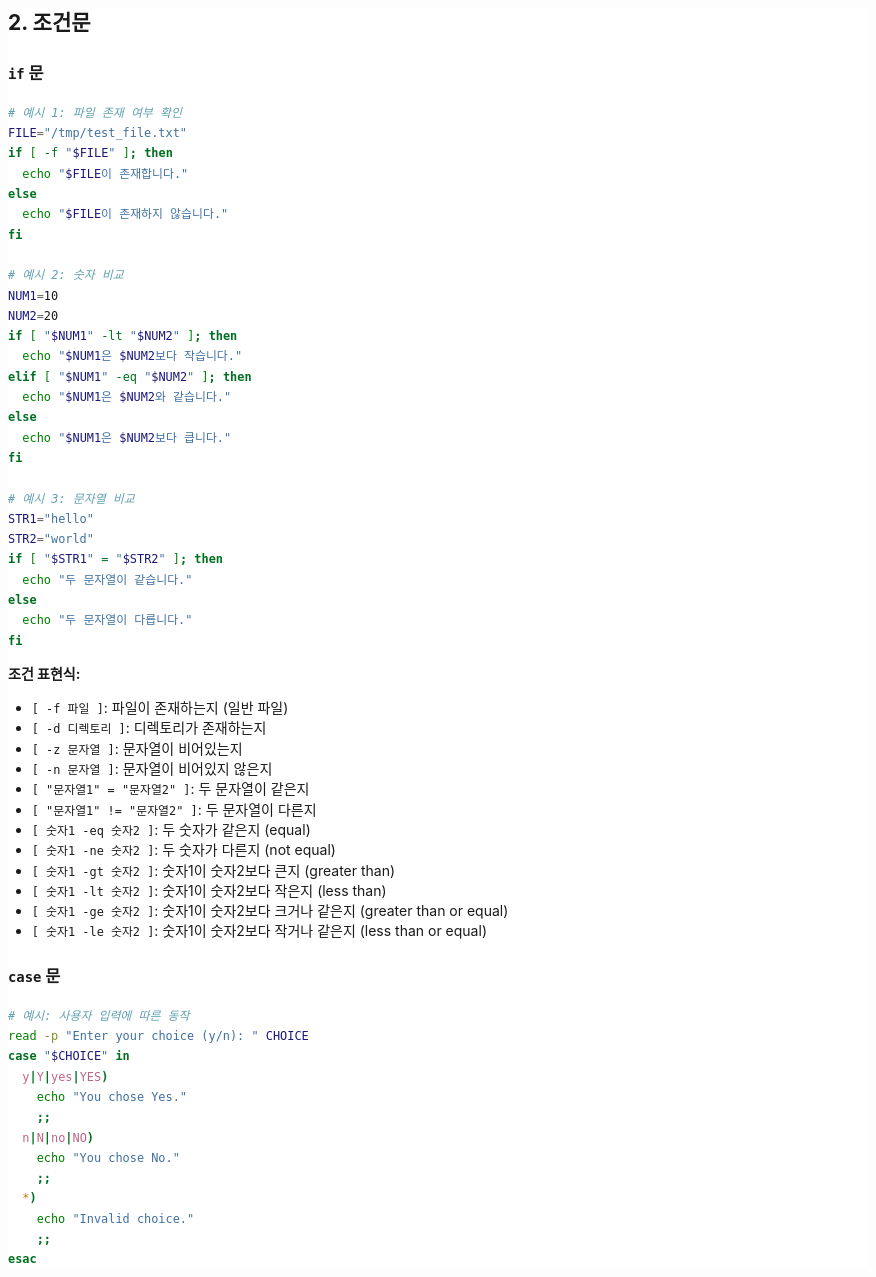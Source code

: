 ## 2. 조건문

### `if` 문

```bash
# 예시 1: 파일 존재 여부 확인
FILE="/tmp/test_file.txt"
if [ -f "$FILE" ]; then
  echo "$FILE이 존재합니다."
else
  echo "$FILE이 존재하지 않습니다."
fi

# 예시 2: 숫자 비교
NUM1=10
NUM2=20
if [ "$NUM1" -lt "$NUM2" ]; then
  echo "$NUM1은 $NUM2보다 작습니다."
elif [ "$NUM1" -eq "$NUM2" ]; then
  echo "$NUM1은 $NUM2와 같습니다."
else
  echo "$NUM1은 $NUM2보다 큽니다."
fi

# 예시 3: 문자열 비교
STR1="hello"
STR2="world"
if [ "$STR1" = "$STR2" ]; then
  echo "두 문자열이 같습니다."
else
  echo "두 문자열이 다릅니다."
fi
```

**조건 표현식:**
- `[ -f 파일 ]`: 파일이 존재하는지 (일반 파일)
- `[ -d 디렉토리 ]`: 디렉토리가 존재하는지
- `[ -z 문자열 ]`: 문자열이 비어있는지
- `[ -n 문자열 ]`: 문자열이 비어있지 않은지
- `[ "문자열1" = "문자열2" ]`: 두 문자열이 같은지
- `[ "문자열1" != "문자열2" ]`: 두 문자열이 다른지
- `[ 숫자1 -eq 숫자2 ]`: 두 숫자가 같은지 (equal)
- `[ 숫자1 -ne 숫자2 ]`: 두 숫자가 다른지 (not equal)
- `[ 숫자1 -gt 숫자2 ]`: 숫자1이 숫자2보다 큰지 (greater than)
- `[ 숫자1 -lt 숫자2 ]`: 숫자1이 숫자2보다 작은지 (less than)
- `[ 숫자1 -ge 숫자2 ]`: 숫자1이 숫자2보다 크거나 같은지 (greater than or equal)
- `[ 숫자1 -le 숫자2 ]`: 숫자1이 숫자2보다 작거나 같은지 (less than or equal)

### `case` 문

```bash
# 예시: 사용자 입력에 따른 동작
read -p "Enter your choice (y/n): " CHOICE
case "$CHOICE" in
  y|Y|yes|YES)
    echo "You chose Yes."
    ;;
  n|N|no|NO)
    echo "You chose No."
    ;;
  *)
    echo "Invalid choice."
    ;;
esac
```